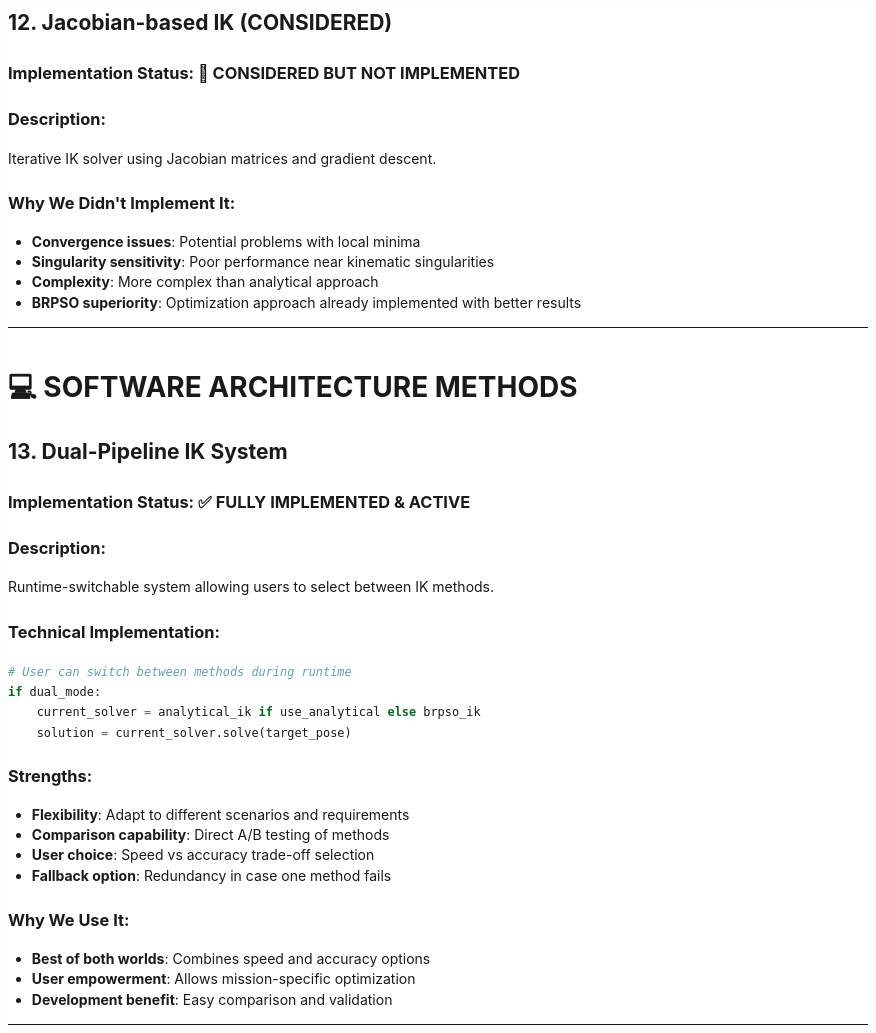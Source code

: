 
## **12. Jacobian-based IK (CONSIDERED)**

### **Implementation Status**: 🤔 **CONSIDERED BUT NOT IMPLEMENTED**

### **Description**:
Iterative IK solver using Jacobian matrices and gradient descent.

### **Why We Didn't Implement It**:
- **Convergence issues**: Potential problems with local minima
- **Singularity sensitivity**: Poor performance near kinematic singularities
- **Complexity**: More complex than analytical approach
- **BRPSO superiority**: Optimization approach already implemented with better results

---

# **💻 SOFTWARE ARCHITECTURE METHODS**

## **13. Dual-Pipeline IK System**

### **Implementation Status**: ✅ **FULLY IMPLEMENTED & ACTIVE**

### **Description**:
Runtime-switchable system allowing users to select between IK methods.

### **Technical Implementation**:
```python
# User can switch between methods during runtime
if dual_mode:
    current_solver = analytical_ik if use_analytical else brpso_ik
    solution = current_solver.solve(target_pose)
```

### **Strengths**:
- **Flexibility**: Adapt to different scenarios and requirements
- **Comparison capability**: Direct A/B testing of methods
- **User choice**: Speed vs accuracy trade-off selection
- **Fallback option**: Redundancy in case one method fails

### **Why We Use It**:
- **Best of both worlds**: Combines speed and accuracy options
- **User empowerment**: Allows mission-specific optimization
- **Development benefit**: Easy comparison and validation

---
